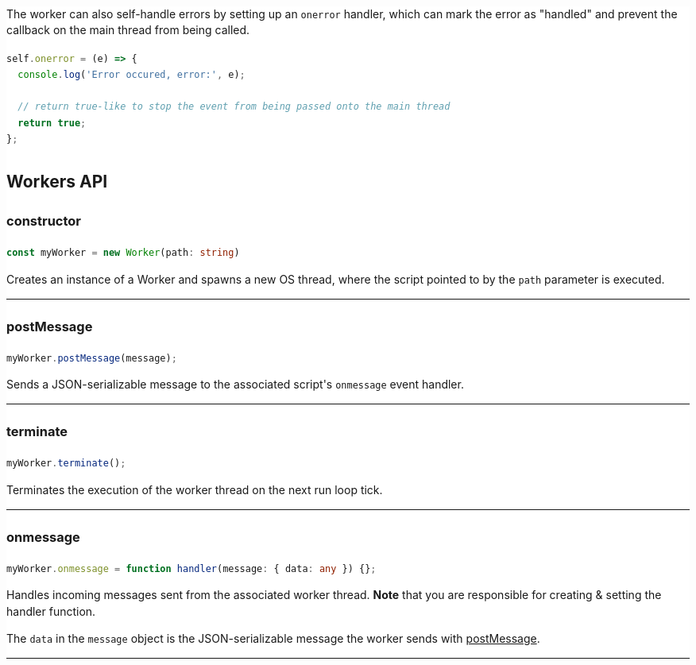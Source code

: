 The worker can also self-handle errors by setting up an `onerror` handler, which can mark the error as "handled" and prevent the callback on the main thread from being called.

```ts
self.onerror = (e) => {
  console.log('Error occured, error:', e);

  // return true-like to stop the event from being passed onto the main thread
  return true;
};
```

## Workers API

### constructor

```ts
const myWorker = new Worker(path: string)
```

Creates an instance of a Worker and spawns a new OS thread, where the script pointed to by the `path` parameter is executed.

---

### postMessage

```ts
myWorker.postMessage(message);
```

Sends a JSON-serializable message to the associated script's `onmessage` event handler.

---

### terminate

```ts
myWorker.terminate();
```

Terminates the execution of the worker thread on the next run loop tick.

---

### onmessage

```ts
myWorker.onmessage = function handler(message: { data: any }) {};
```

Handles incoming messages sent from the associated worker thread. **Note** that you are responsible for creating & setting the handler function.

The `data` in the `message` object is the JSON-serializable message the worker sends with [postMessage](#postmessage-1).

---